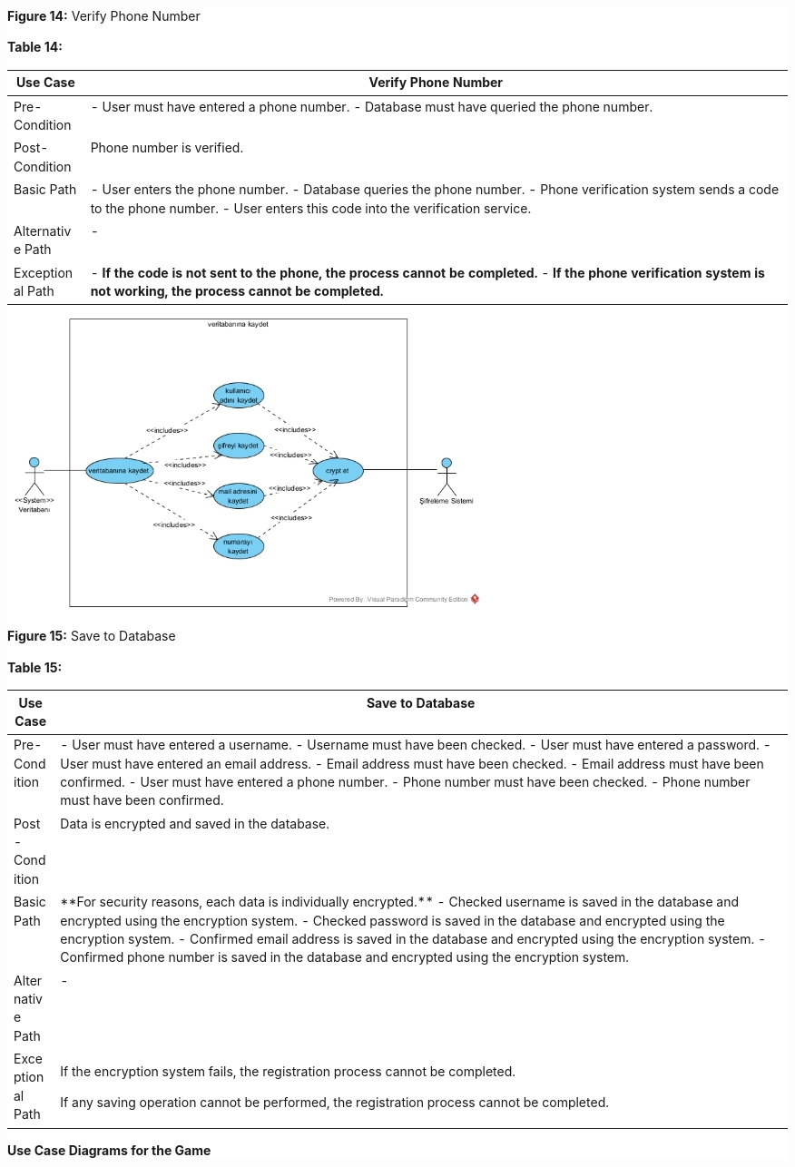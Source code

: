 **Figure 14:** Verify Phone Number

**Table 14:**

| Use Case       | Verify Phone Number                                    |
| -------------- | -------------------------------------------------------- |
| Pre-Condition  | - User must have entered a phone number. - Database must have queried the phone number. |
| Post-Condition | Phone number is verified.                               |
| Basic Path     | - User enters the phone number. - Database queries the phone number. - Phone verification system sends a code to the phone number. - User enters this code into the verification service. |
| Alternative Path | - |
| Exceptional Path | - **If the code is not sent to the phone, the process cannot be completed.** - **If the phone verification system is not working, the process cannot be completed.** |

![Figure 15: Save to Database](https://github.com/metalfury/Slide-It/blob/main/src/Aspose.Words.aa6460c0-4681-4253-a446-2b7972708b33.016.jpeg)

**Figure 15:** Save to Database

**Table 15:**

| Use Case       | Save to Database                                       |
| -------------- | -------------------------------------------------------- |
| Pre-Condition  | - User must have entered a username. - Username must have been checked. - User must have entered a password. - User must have entered an email address. - Email address must have been checked. - Email address must have been confirmed. - User must have entered a phone number. - Phone number must have been checked. - Phone number must have been confirmed. |
| Post-Condition | Data is encrypted and saved in the database.             |
| Basic Path     | \*\*For security reasons, each data is individually encrypted.\*\* - Checked username is saved in the database and encrypted using the encryption system. - Checked password is saved in the database and encrypted using the encryption system. - Confirmed email address is saved in the database and encrypted using the encryption system. - Confirmed phone number is saved in the database and encrypted using the encryption system. |
| Alternative Path | -
|Exceptional Path|<p>If the encryption system fails, the registration process cannot be completed.</p><p>If any saving operation cannot be performed, the registration process cannot be completed.</p>|

**Use Case Diagrams for the Game**
